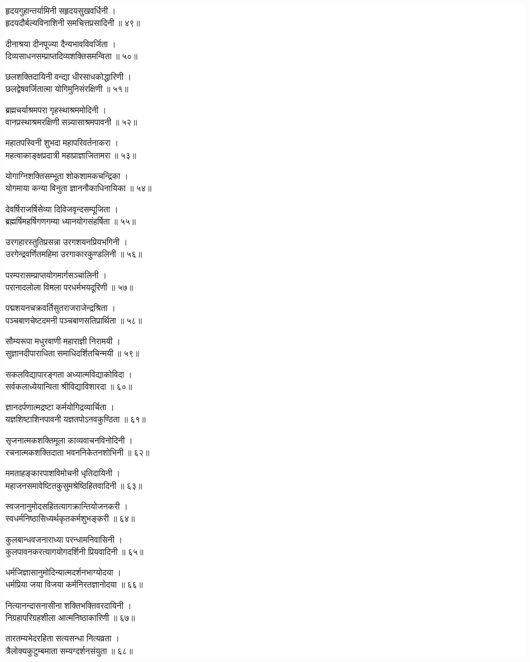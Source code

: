 हृदयगुहान्तर्यामिनी सहृदयसुखवर्धिनी ।  
हृदयदौर्बल्यविनाशिनी समचित्तप्रसादिनी ॥ ४९॥  
  
दीनाश्रया दीनपूज्या दैन्यभावविवर्जिता ।  
दिव्यसाधनसम्प्राप्तदिव्यशक्तिसमन्विता ॥ ५०॥  
  
छलशक्तिदायिनी वन्द्या धीरसाधकोद्धारिणी ।  
छलद्वेषवर्जितात्मा योगिमुनिसंरक्षिणी ॥ ५१॥  
  
ब्रह्मचर्याश्रमपरा गृहस्थाश्रममोदिनी ।  
वानप्रस्थाश्रमरक्षिणी सन्न्यासाश्रमपावनी ॥ ५२॥  
  
महातपस्विनी शुभदा महापरिवर्तनाकरा ।  
महत्वाकाङ्क्षप्रदात्री महाप्राज्ञाजितामरा ॥ ५३॥  
  
योगाग्निशक्तिसम्भूता शोकशामकचन्द्रिका ।  
योगमाया कन्या विनुता ज्ञाननौकाधिनायिका ॥ ५४॥  
  
देवर्षिराजर्षिसेव्या दिविजवृन्दसम्पूजिता ।  
ब्रह्मर्षिमहर्षिगणगम्या ध्यानयोगसंहर्षिता ॥ ५५॥  
  
उरगहारस्तुतिप्रसन्ना उरगशयनप्रियभगिनी ।  
उरगेन्द्रवर्णितमहिमा उरगाकारकुण्डलिनी ॥ ५६॥  
  
परम्परासम्प्राप्तयोगमार्गसञ्चालिनी ।  
परानादलोला विमला परधर्मभयदूरिणी ॥ ५७॥  
  
पद्मशयनचक्रवर्तिसुतराजराजेन्द्रश्रिता ।  
पञ्चबाणचेष्टदमनी पञ्चबाणसतिप्रार्थिता ॥ ५८॥  
  
सौम्यरूपा मधुरवाणी महाराज्ञी निरामयी ।  
सुज्ञानदीपाराधिता समाधिदर्शितचिन्मयी ॥ ५९॥  
  
सकलविद्यापारङ्गता अध्यात्मविद्याकोविदा ।  
सर्वकलाध्येयान्विता श्रीविद्याविशारदा ॥ ६०॥  
  
ज्ञानदर्पणात्मद्रष्टा कर्मयोगिद्रव्यार्चिता ।  
यज्ञशिष्टाशिनपावनी यज्ञतपोऽनवकुण्ठिता ॥ ६१॥  
  
सृजनात्मकशक्तिमूला काव्यवाचनविनोदिनी ।  
रचनात्मकशक्तिदाता भवननिकेतनशोभिनी ॥ ६२॥  
  
ममताहङ्कारपाशविमोचनी धृतिदायिनी ।  
महाजनसमावेष्टितकुसुमश्रेष्ठिहितवादिनी ॥ ६३॥  
  
स्वजनानुमोदसहितत्यागक्रान्तियोजनकरी ।  
स्वधर्मनिष्ठासिध्यर्थकृतकर्मशुभङ्करी ॥ ६४॥  
  
कुलबान्धवजनाराध्या परन्धामनिवासिनी ।  
कुलपावनकरत्यागयोगदर्शिनी प्रियवादिनी ॥ ६५॥  
  
धर्मजिज्ञासानुमोदिन्यात्मदर्शनभाग्योदया ।  
धर्मप्रिया जया विजया कर्मनिरतज्ञानोदया ॥ ६६॥  
  
नित्यानन्दासनासीना शक्तिभक्तिवरदायिनी ।  
निग्रहापरिग्रहशीला आत्मनिष्ठाकारिणी ॥ ६७॥  
  
तारतम्यभेदरहिता सत्यसन्धा नित्यव्रता ।  
त्रैलोक्यकुटुम्बमाता सम्यग्दर्शनसंयुता ॥ ६८॥  
  